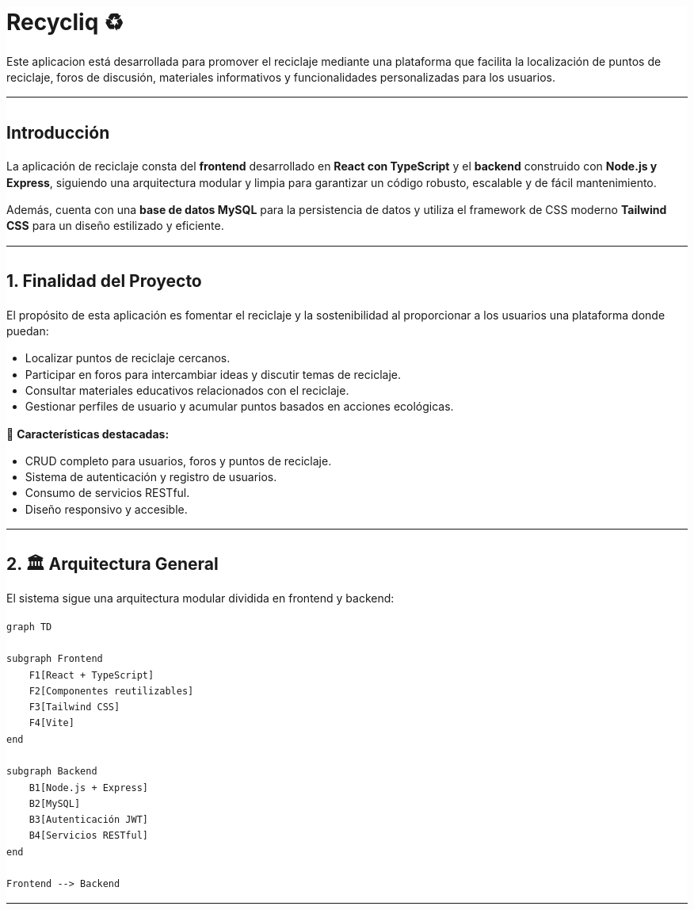 # Recycliq ♻️

Este aplicacion está desarrollada para promover el reciclaje mediante una plataforma que facilita la localización de puntos de reciclaje, foros de discusión, materiales informativos y funcionalidades personalizadas para los usuarios.

---

## Introducción

La aplicación de reciclaje consta del **frontend** desarrollado en **React con TypeScript** y el **backend** construido con **Node.js y Express**, siguiendo una arquitectura modular y limpia para garantizar un código robusto, escalable y de fácil mantenimiento. 

Además, cuenta con una **base de datos MySQL** para la persistencia de datos y utiliza el framework de CSS moderno **Tailwind CSS** para un diseño estilizado y eficiente.

---

## 1. Finalidad del Proyecto

El propósito de esta aplicación es fomentar el reciclaje y la sostenibilidad al proporcionar a los usuarios una plataforma donde puedan:

- Localizar puntos de reciclaje cercanos.
- Participar en foros para intercambiar ideas y discutir temas de reciclaje.
- Consultar materiales educativos relacionados con el reciclaje.
- Gestionar perfiles de usuario y acumular puntos basados en acciones ecológicas.

🔑 **Características destacadas:**
- CRUD completo para usuarios, foros y puntos de reciclaje.
- Sistema de autenticación y registro de usuarios.
- Consumo de servicios RESTful.
- Diseño responsivo y accesible.

---

## 2. 🏛️ Arquitectura General

El sistema sigue una arquitectura modular dividida en frontend y backend:

```mermaid
graph TD

subgraph Frontend
    F1[React + TypeScript]
    F2[Componentes reutilizables]
    F3[Tailwind CSS]
    F4[Vite]
end

subgraph Backend
    B1[Node.js + Express]
    B2[MySQL]
    B3[Autenticación JWT]
    B4[Servicios RESTful]
end

Frontend --> Backend  
```

---